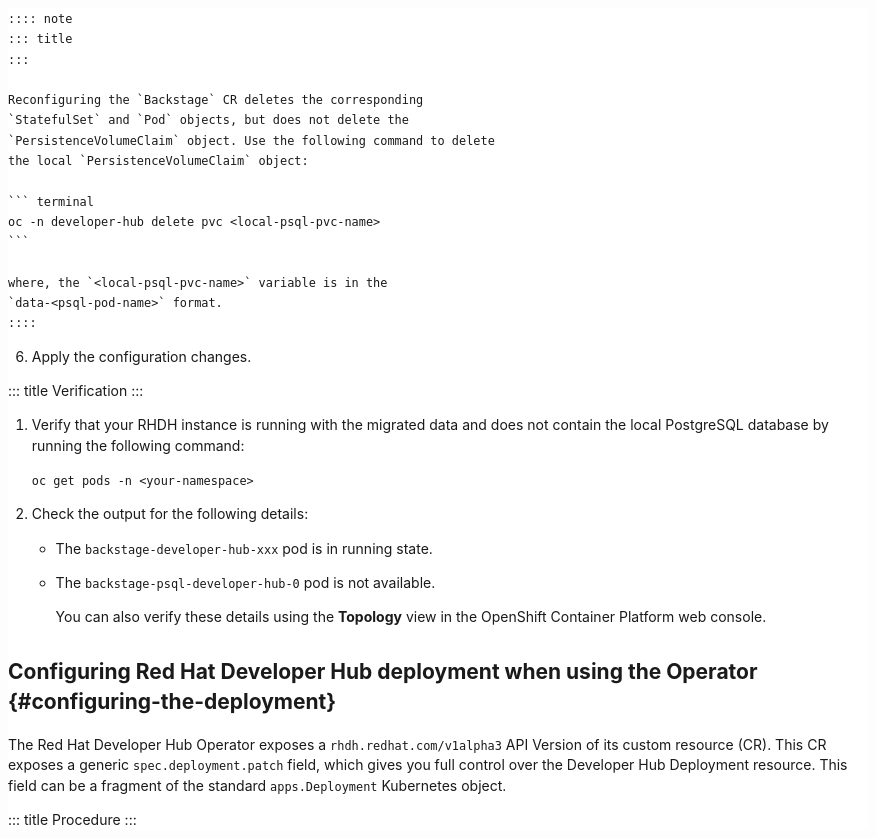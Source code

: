     :::: note
    ::: title
    :::

    Reconfiguring the `Backstage` CR deletes the corresponding
    `StatefulSet` and `Pod` objects, but does not delete the
    `PersistenceVolumeClaim` object. Use the following command to delete
    the local `PersistenceVolumeClaim` object:

    ``` terminal
    oc -n developer-hub delete pvc <local-psql-pvc-name>
    ```

    where, the `<local-psql-pvc-name>` variable is in the
    `data-<psql-pod-name>` format.
    ::::

6.  Apply the configuration changes.

</div>

<div>

::: title
Verification
:::

1.  Verify that your RHDH instance is running with the migrated data and
    does not contain the local PostgreSQL database by running the
    following command:

    ``` terminal
    oc get pods -n <your-namespace>
    ```

2.  Check the output for the following details:

    - The `backstage-developer-hub-xxx` pod is in running state.

    - The `backstage-psql-developer-hub-0` pod is not available.

      You can also verify these details using the **Topology** view in
      the OpenShift Container Platform web console.

</div>

## Configuring Red Hat Developer Hub deployment when using the Operator {#configuring-the-deployment}

The Red Hat Developer Hub Operator exposes a `rhdh.redhat.com/v1alpha3`
API Version of its custom resource (CR). This CR exposes a generic
`spec.deployment.patch` field, which gives you full control over the
Developer Hub Deployment resource. This field can be a fragment of the
standard `apps.Deployment` Kubernetes object.

<div>

::: title
Procedure
:::
